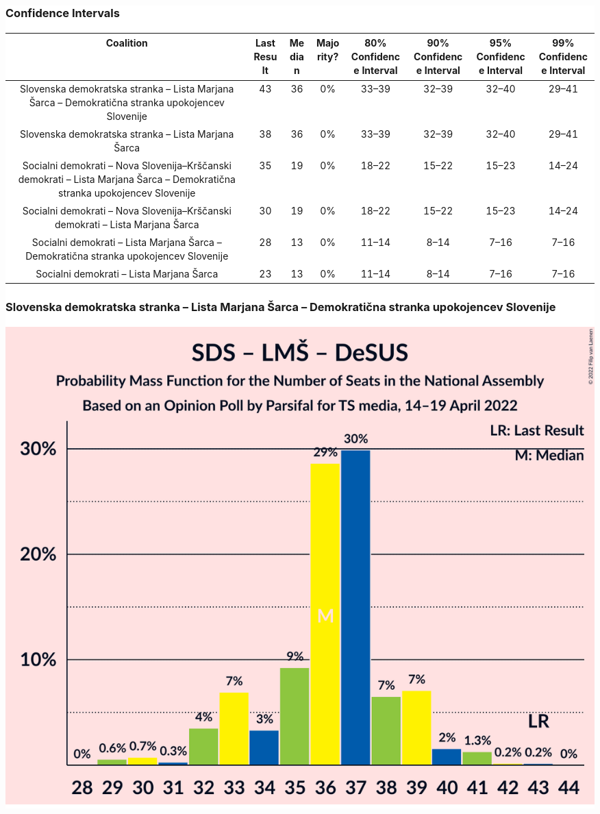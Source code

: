 ### Confidence Intervals

| Coalition | Last Result | Median | Majority? | 80% Confidence Interval | 90% Confidence Interval | 95% Confidence Interval | 99% Confidence Interval |
|:---------:|:-----------:|:------:|:---------:|:-----------------------:|:-----------------------:|:-----------------------:|:-----------------------:|
| Slovenska demokratska stranka – Lista Marjana Šarca – Demokratična stranka upokojencev Slovenije | 43 | 36 | 0% | 33–39 | 32–39 | 32–40 | 29–41 |
| Slovenska demokratska stranka – Lista Marjana Šarca | 38 | 36 | 0% | 33–39 | 32–39 | 32–40 | 29–41 |
| Socialni demokrati – Nova Slovenija–Krščanski demokrati – Lista Marjana Šarca – Demokratična stranka upokojencev Slovenije | 35 | 19 | 0% | 18–22 | 15–22 | 15–23 | 14–24 |
| Socialni demokrati – Nova Slovenija–Krščanski demokrati – Lista Marjana Šarca | 30 | 19 | 0% | 18–22 | 15–22 | 15–23 | 14–24 |
| Socialni demokrati – Lista Marjana Šarca – Demokratična stranka upokojencev Slovenije | 28 | 13 | 0% | 11–14 | 8–14 | 7–16 | 7–16 |
| Socialni demokrati – Lista Marjana Šarca | 23 | 13 | 0% | 11–14 | 8–14 | 7–16 | 7–16 |

### Slovenska demokratska stranka – Lista Marjana Šarca – Demokratična stranka upokojencev Slovenije

![Graph with seats probability mass function not yet produced](2022-04-19-Parsifal-coalitions-seats-pmf-sds–lmš–desus.png "Seats Probability Mass Function")
